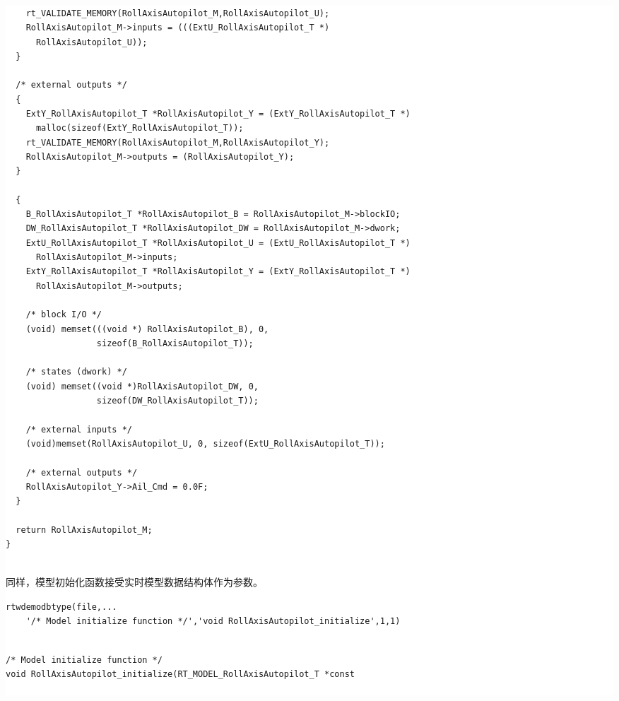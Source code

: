 ```
    rt_VALIDATE_MEMORY(RollAxisAutopilot_M,RollAxisAutopilot_U);
    RollAxisAutopilot_M->inputs = (((ExtU_RollAxisAutopilot_T *)
      RollAxisAutopilot_U));
  }

  /* external outputs */
  {
    ExtY_RollAxisAutopilot_T *RollAxisAutopilot_Y = (ExtY_RollAxisAutopilot_T *)
      malloc(sizeof(ExtY_RollAxisAutopilot_T));
    rt_VALIDATE_MEMORY(RollAxisAutopilot_M,RollAxisAutopilot_Y);
    RollAxisAutopilot_M->outputs = (RollAxisAutopilot_Y);
  }

  {
    B_RollAxisAutopilot_T *RollAxisAutopilot_B = RollAxisAutopilot_M->blockIO;
    DW_RollAxisAutopilot_T *RollAxisAutopilot_DW = RollAxisAutopilot_M->dwork;
    ExtU_RollAxisAutopilot_T *RollAxisAutopilot_U = (ExtU_RollAxisAutopilot_T *)
      RollAxisAutopilot_M->inputs;
    ExtY_RollAxisAutopilot_T *RollAxisAutopilot_Y = (ExtY_RollAxisAutopilot_T *)
      RollAxisAutopilot_M->outputs;

    /* block I/O */
    (void) memset(((void *) RollAxisAutopilot_B), 0,
                  sizeof(B_RollAxisAutopilot_T));

    /* states (dwork) */
    (void) memset((void *)RollAxisAutopilot_DW, 0,
                  sizeof(DW_RollAxisAutopilot_T));

    /* external inputs */
    (void)memset(RollAxisAutopilot_U, 0, sizeof(ExtU_RollAxisAutopilot_T));

    /* external outputs */
    RollAxisAutopilot_Y->Ail_Cmd = 0.0F;
  }

  return RollAxisAutopilot_M;
}


```

同样，模型初始化函数接受实时模型数据结构体作为参数。

```
rtwdemodbtype(file,...
    '/* Model initialize function */','void RollAxisAutopilot_initialize',1,1)


```

```
/* Model initialize function */
void RollAxisAutopilot_initialize(RT_MODEL_RollAxisAutopilot_T *const


```
